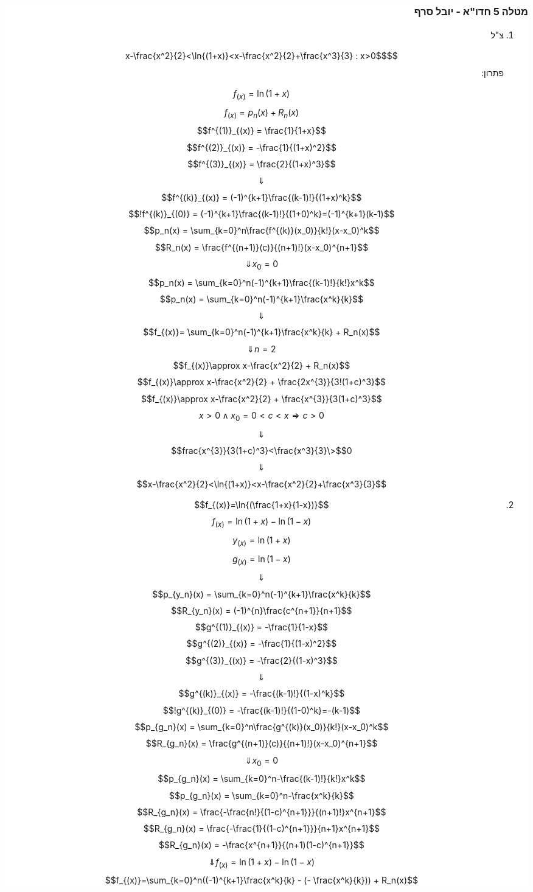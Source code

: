 <style>
    html {
        direction: rtl;
    }
    eqn, table, .katex {
        direction: ltr;
    }
</style>

### מטלה 5 חדו"א - יובל סרף
1.
    צ"ל
    
    $$x-\frac{x^2}{2}<\ln{(1+x)}<x-\frac{x^2}{2}+\frac{x^3}{3} : x>0$$
    פתרון:  

    
    $$f_{(x)} = \ln{(1+x)}$$
    $$f_{(x)} = p_n(x) + R_n(x)$$
    $$f^{(1)}_{(x)} = \frac{1}{1+x}$$
    $$f^{(2)}_{(x)} = -\frac{1}{(1+x)^2}$$
    $$f^{(3)}_{(x)} = \frac{2}{(1+x)^3}$$
    $$\Downarrow$$
    $$f^{(k)}_{(x)} = (-1)^{k+1}\frac{(k-1)!}{(1+x)^k}$$
    $$f^{(k)}_{(0)} = (-1)^{k+1}\frac{(k-1)!}{(1+0)^k}=(-1)^{k+1}(k-1)!$$
    $$p_n(x) = \sum_{k=0}^n\frac{f^{(k)}(x_0)}{k!}(x-x_0)^k$$
    $$R_n(x) = \frac{f^{(n+1)}(c)}{(n+1)!}(x-x_0)^{n+1}$$
    $$x_0=0\Downarrow$$
    $$p_n(x) = \sum_{k=0}^n(-1)^{k+1}\frac{(k-1)!}{k!}x^k$$
    $$p_n(x) = \sum_{k=0}^n(-1)^{k+1}\frac{x^k}{k}$$
    $$\Downarrow$$
    $$f_{(x)}= \sum_{k=0}^n(-1)^{k+1}\frac{x^k}{k} + R_n(x)$$
    $$n=2 \Downarrow$$
    $$f_{(x)}\approx x-\frac{x^2}{2} + R_n(x)$$
    $$f_{(x)}\approx x-\frac{x^2}{2} + \frac{2x^{3}}{3!(1+c)^3}$$
    $$f_{(x)}\approx x-\frac{x^2}{2} + \frac{x^{3}}{3(1+c)^3}$$
    $$x>0 \wedge x_0 = 0 < c < x \Rightarrow c>0$$
    $$\Downarrow$$
    $$0<\frac{x^{3}}{3(1+c)^3}<\frac{x^3}{3}$$
    $$\Downarrow$$
    $$x-\frac{x^2}{2}<\ln{(1+x)}<x-\frac{x^2}{2}+\frac{x^3}{3}$$
2.
    $$f_{(x)}=\ln{(\frac{1+x}{1-x})}$$
    $$f_{(x)}=\ln{(1+x)} - \ln{(1-x)}$$
    $$y_{(x)}=\ln{(1+x)}$$
    $$g_{(x)}=\ln{(1-x)}$$
    $$\Downarrow$$
    $$p_{y_n}(x) = \sum_{k=0}^n(-1)^{k+1}\frac{x^k}{k}$$
    $$R_{y_n}(x) = (-1)^{n}\frac{c^{n+1}}{n+1}$$
    $$g^{(1)}_{(x)} = -\frac{1}{1-x}$$
    $$g^{(2)}_{(x)} = -\frac{1}{(1-x)^2}$$
    $$g^{(3)}_{(x)} = -\frac{2}{(1-x)^3}$$
    $$\Downarrow$$
    $$g^{(k)}_{(x)} = -\frac{(k-1)!}{(1-x)^k}$$
    $$g^{(k)}_{(0)} = -\frac{(k-1)!}{(1-0)^k}=-(k-1)!$$
    $$p_{g_n}(x) = \sum_{k=0}^n\frac{g^{(k)}(x_0)}{k!}(x-x_0)^k$$
    $$R_{g_n}(x) = \frac{g^{(n+1)}(c)}{(n+1)!}(x-x_0)^{n+1}$$
    $$x_0=0\Downarrow$$
    $$p_{g_n}(x) = \sum_{k=0}^n-\frac{(k-1)!}{k!}x^k$$
    $$p_{g_n}(x) = \sum_{k=0}^n-\frac{x^k}{k}$$
    $$R_{g_n}(x) = \frac{-\frac{n!}{(1-c)^{n+1}}}{(n+1)!}x^{n+1}$$
    $$R_{g_n}(x) = \frac{-\frac{1}{(1-c)^{n+1}}}{n+1}x^{n+1}$$
    $$R_{g_n}(x) = -\frac{x^{n+1}}{(n+1)(1-c)^{n+1}}$$
    $$f_{(x)}=\ln{(1+x)} - \ln{(1-x)} \Downarrow$$
    $$f_{(x)}=\sum_{k=0}^n((-1)^{k+1}\frac{x^k}{k} - (- \frac{x^k}{k})) + R_n(x)$$